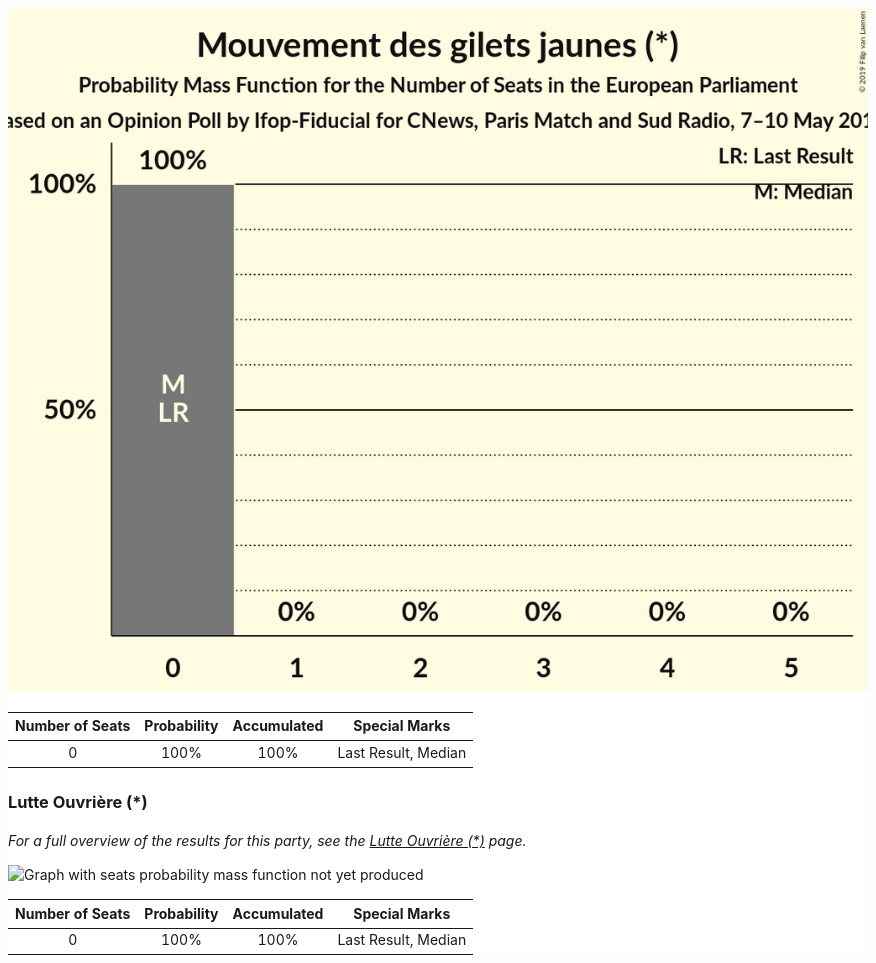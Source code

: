 ![Graph with seats probability mass function not yet produced](2019-05-10-Ifop-Fiducial-seats-pmf-mouvementdesgiletsjaunes.png "Seats Probability Mass Function")

| Number of Seats | Probability | Accumulated | Special Marks |
|:---------------:|:-----------:|:-----------:|:-------------:|
| 0 | 100% | 100% | Last Result, Median |

### Lutte Ouvrière (*)

*For a full overview of the results for this party, see the [Lutte Ouvrière (*)](party-lutteouvrière.html) page.*

![Graph with seats probability mass function not yet produced](2019-05-10-Ifop-Fiducial-seats-pmf-lutteouvrière.png "Seats Probability Mass Function")

| Number of Seats | Probability | Accumulated | Special Marks |
|:---------------:|:-----------:|:-----------:|:-------------:|
| 0 | 100% | 100% | Last Result, Median |

